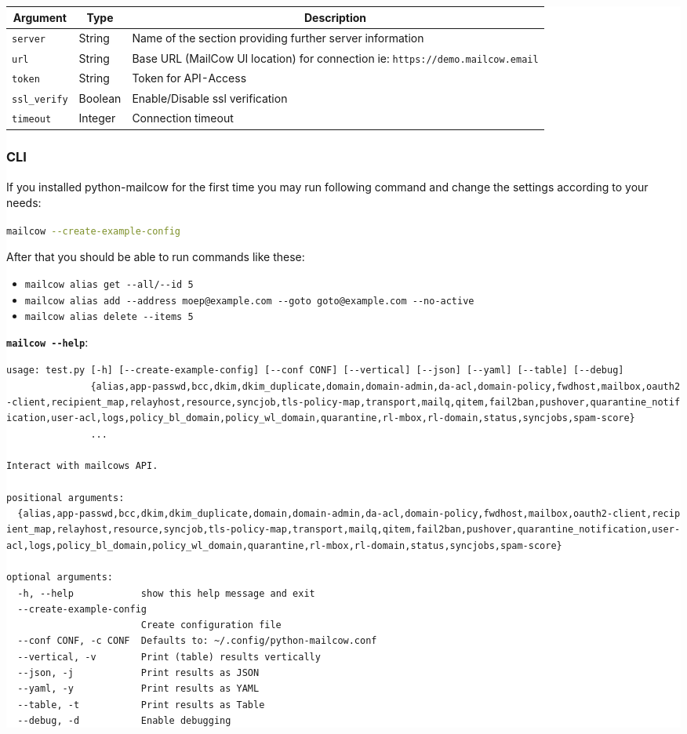 | Argument | Type | Description |
| -------- | ---- | ----------- |
| `server` | String | Name of the section providing further server information |
| `url`  | String | Base URL (MailCow UI location) for connection ie: `https://demo.mailcow.email` |
| `token` | String | Token for API-Access |
| `ssl_verify` | Boolean | Enable/Disable ssl verification |
| `timeout` | Integer | Connection timeout |

### CLI

If you installed python-mailcow for the first time you may run following
command and change the settings according to your needs:

```bash
mailcow --create-example-config
```

After that you should be able to run commands like these:

* `mailcow alias get --all/--id 5`
* `mailcow alias add --address moep@example.com --goto goto@example.com --no-active`
* `mailcow alias delete --items 5`

**`mailcow --help`**:

```help
usage: test.py [-h] [--create-example-config] [--conf CONF] [--vertical] [--json] [--yaml] [--table] [--debug]
               {alias,app-passwd,bcc,dkim,dkim_duplicate,domain,domain-admin,da-acl,domain-policy,fwdhost,mailbox,oauth2-client,recipient_map,relayhost,resource,syncjob,tls-policy-map,transport,mailq,qitem,fail2ban,pushover,quarantine_notification,user-acl,logs,policy_bl_domain,policy_wl_domain,quarantine,rl-mbox,rl-domain,status,syncjobs,spam-score}
               ...

Interact with mailcows API.

positional arguments:
  {alias,app-passwd,bcc,dkim,dkim_duplicate,domain,domain-admin,da-acl,domain-policy,fwdhost,mailbox,oauth2-client,recipient_map,relayhost,resource,syncjob,tls-policy-map,transport,mailq,qitem,fail2ban,pushover,quarantine_notification,user-acl,logs,policy_bl_domain,policy_wl_domain,quarantine,rl-mbox,rl-domain,status,syncjobs,spam-score}

optional arguments:
  -h, --help            show this help message and exit
  --create-example-config
                        Create configuration file
  --conf CONF, -c CONF  Defaults to: ~/.config/python-mailcow.conf
  --vertical, -v        Print (table) results vertically
  --json, -j            Print results as JSON
  --yaml, -y            Print results as YAML
  --table, -t           Print results as Table
  --debug, -d           Enable debugging
```
